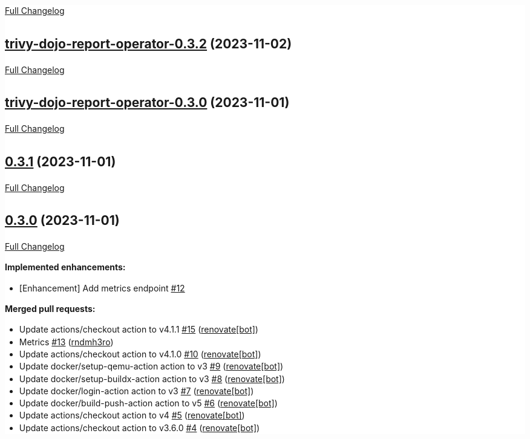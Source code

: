 [Full Changelog](https://github.com/telekom-mms/trivy-dojo-report-operator/compare/trivy-dojo-report-operator-0.3.2...0.3.2)

## [trivy-dojo-report-operator-0.3.2](https://github.com/telekom-mms/trivy-dojo-report-operator/tree/trivy-dojo-report-operator-0.3.2) (2023-11-02)

[Full Changelog](https://github.com/telekom-mms/trivy-dojo-report-operator/compare/trivy-dojo-report-operator-0.3.0...trivy-dojo-report-operator-0.3.2)

## [trivy-dojo-report-operator-0.3.0](https://github.com/telekom-mms/trivy-dojo-report-operator/tree/trivy-dojo-report-operator-0.3.0) (2023-11-01)

[Full Changelog](https://github.com/telekom-mms/trivy-dojo-report-operator/compare/0.3.1...trivy-dojo-report-operator-0.3.0)

## [0.3.1](https://github.com/telekom-mms/trivy-dojo-report-operator/tree/0.3.1) (2023-11-01)

[Full Changelog](https://github.com/telekom-mms/trivy-dojo-report-operator/compare/0.3.0...0.3.1)

## [0.3.0](https://github.com/telekom-mms/trivy-dojo-report-operator/tree/0.3.0) (2023-11-01)

[Full Changelog](https://github.com/telekom-mms/trivy-dojo-report-operator/compare/trivy-dojo-report-operator-0.2.3+851a1f5...0.3.0)

**Implemented enhancements:**

- \[Enhancement\] Add metrics endpoint [\#12](https://github.com/telekom-mms/trivy-dojo-report-operator/issues/12)

**Merged pull requests:**

- Update actions/checkout action to v4.1.1 [\#15](https://github.com/telekom-mms/trivy-dojo-report-operator/pull/15) ([renovate[bot]](https://github.com/apps/renovate))
- Metrics [\#13](https://github.com/telekom-mms/trivy-dojo-report-operator/pull/13) ([rndmh3ro](https://github.com/rndmh3ro))
- Update actions/checkout action to v4.1.0 [\#10](https://github.com/telekom-mms/trivy-dojo-report-operator/pull/10) ([renovate[bot]](https://github.com/apps/renovate))
- Update docker/setup-qemu-action action to v3 [\#9](https://github.com/telekom-mms/trivy-dojo-report-operator/pull/9) ([renovate[bot]](https://github.com/apps/renovate))
- Update docker/setup-buildx-action action to v3 [\#8](https://github.com/telekom-mms/trivy-dojo-report-operator/pull/8) ([renovate[bot]](https://github.com/apps/renovate))
- Update docker/login-action action to v3 [\#7](https://github.com/telekom-mms/trivy-dojo-report-operator/pull/7) ([renovate[bot]](https://github.com/apps/renovate))
- Update docker/build-push-action action to v5 [\#6](https://github.com/telekom-mms/trivy-dojo-report-operator/pull/6) ([renovate[bot]](https://github.com/apps/renovate))
- Update actions/checkout action to v4 [\#5](https://github.com/telekom-mms/trivy-dojo-report-operator/pull/5) ([renovate[bot]](https://github.com/apps/renovate))
- Update actions/checkout action to v3.6.0 [\#4](https://github.com/telekom-mms/trivy-dojo-report-operator/pull/4) ([renovate[bot]](https://github.com/apps/renovate))
